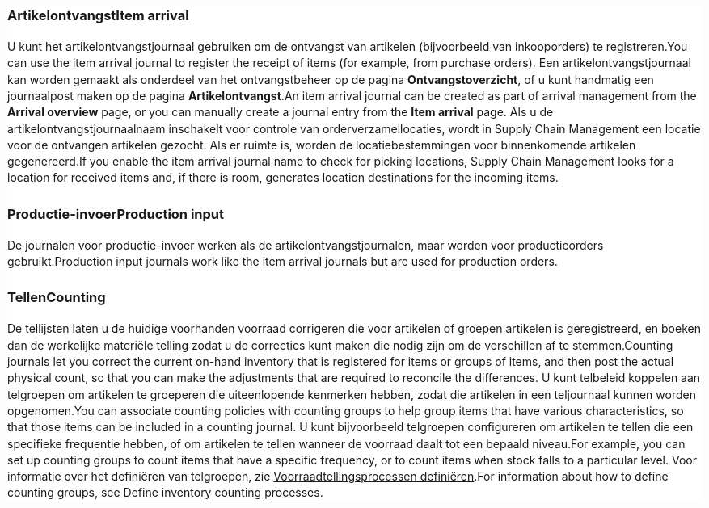 ### <a name="item-arrival"></a><span data-ttu-id="a5651-141">Artikelontvangst</span><span class="sxs-lookup"><span data-stu-id="a5651-141">Item arrival</span></span>

<span data-ttu-id="a5651-142">U kunt het artikelontvangstjournaal gebruiken om de ontvangst van artikelen (bijvoorbeeld van inkooporders) te registreren.</span><span class="sxs-lookup"><span data-stu-id="a5651-142">You can use the item arrival journal to register the receipt of items (for example, from purchase orders).</span></span> <span data-ttu-id="a5651-143">Een artikelontvangstjournaal kan worden gemaakt als onderdeel van het ontvangstbeheer op de pagina **Ontvangstoverzicht**, of u kunt handmatig een journaalpost maken op de pagina **Artikelontvangst**.</span><span class="sxs-lookup"><span data-stu-id="a5651-143">An item arrival journal can be created as part of arrival management from the **Arrival overview** page, or you can manually create a journal entry from the **Item arrival** page.</span></span> <span data-ttu-id="a5651-144">Als u de artikelontvangstjournaalnaam inschakelt voor controle van orderverzamellocaties, wordt in Supply Chain Management een locatie voor de ontvangen artikelen gezocht. Als er ruimte is, worden de locatiebestemmingen voor binnenkomende artikelen gegenereerd.</span><span class="sxs-lookup"><span data-stu-id="a5651-144">If you enable the item arrival journal name to check for picking locations, Supply Chain Management looks for a location for received items and, if there is room, generates location destinations for the incoming items.</span></span>

### <a name="production-input"></a><span data-ttu-id="a5651-145">Productie-invoer</span><span class="sxs-lookup"><span data-stu-id="a5651-145">Production input</span></span>

<span data-ttu-id="a5651-146">De journalen voor productie-invoer werken als de artikelontvangstjournalen, maar worden voor productieorders gebruikt.</span><span class="sxs-lookup"><span data-stu-id="a5651-146">Production input journals work like the item arrival journals but are used for production orders.</span></span>

### <a name="counting"></a><span data-ttu-id="a5651-147">Tellen</span><span class="sxs-lookup"><span data-stu-id="a5651-147">Counting</span></span>

<span data-ttu-id="a5651-148">De tellijsten laten u de huidige voorhanden voorraad corrigeren die voor artikelen of groepen artikelen is geregistreerd, en boeken dan de werkelijke materiële telling zodat u de correcties kunt maken die nodig zijn om de verschillen af te stemmen.</span><span class="sxs-lookup"><span data-stu-id="a5651-148">Counting journals let you correct the current on-hand inventory that is registered for items or groups of items, and then post the actual physical count, so that you can make the adjustments that are required to reconcile the differences.</span></span> <span data-ttu-id="a5651-149">U kunt telbeleid koppelen aan telgroepen om artikelen te groeperen die uiteenlopende kenmerken hebben, zodat die artikelen in een teljournaal kunnen worden opgenomen.</span><span class="sxs-lookup"><span data-stu-id="a5651-149">You can associate counting policies with counting groups to help group items that have various characteristics, so that those items can be included in a counting journal.</span></span> <span data-ttu-id="a5651-150">U kunt bijvoorbeeld telgroepen configureren om artikelen te tellen die een specifieke frequentie hebben, of om artikelen te tellen wanneer de voorraad daalt tot een bepaald niveau.</span><span class="sxs-lookup"><span data-stu-id="a5651-150">For example, you can set up counting groups to count items that have a specific frequency, or to count items when stock falls to a particular level.</span></span> <span data-ttu-id="a5651-151">Voor informatie over het definiëren van telgroepen, zie [Voorraadtellingsprocessen definiëren](tasks/define-inventory-counting-processes.md).</span><span class="sxs-lookup"><span data-stu-id="a5651-151">For information about how to define counting groups, see [Define inventory counting processes](tasks/define-inventory-counting-processes.md).</span></span>
